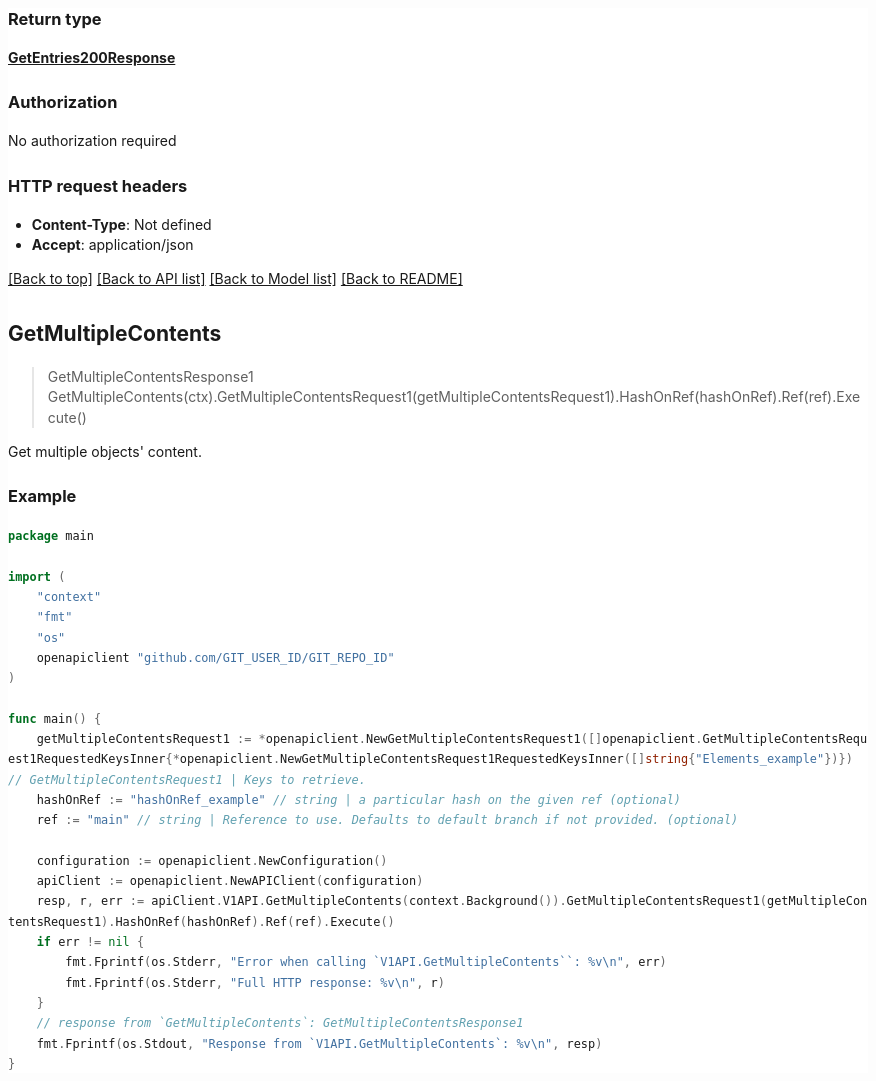 ### Return type

[**GetEntries200Response**](GetEntries200Response.md)

### Authorization

No authorization required

### HTTP request headers

- **Content-Type**: Not defined
- **Accept**: application/json

[[Back to top]](#) [[Back to API list]](../README.md#documentation-for-api-endpoints)
[[Back to Model list]](../README.md#documentation-for-models)
[[Back to README]](../README.md)


## GetMultipleContents

> GetMultipleContentsResponse1 GetMultipleContents(ctx).GetMultipleContentsRequest1(getMultipleContentsRequest1).HashOnRef(hashOnRef).Ref(ref).Execute()

Get multiple objects' content.



### Example

```go
package main

import (
	"context"
	"fmt"
	"os"
	openapiclient "github.com/GIT_USER_ID/GIT_REPO_ID"
)

func main() {
	getMultipleContentsRequest1 := *openapiclient.NewGetMultipleContentsRequest1([]openapiclient.GetMultipleContentsRequest1RequestedKeysInner{*openapiclient.NewGetMultipleContentsRequest1RequestedKeysInner([]string{"Elements_example"})}) // GetMultipleContentsRequest1 | Keys to retrieve.
	hashOnRef := "hashOnRef_example" // string | a particular hash on the given ref (optional)
	ref := "main" // string | Reference to use. Defaults to default branch if not provided. (optional)

	configuration := openapiclient.NewConfiguration()
	apiClient := openapiclient.NewAPIClient(configuration)
	resp, r, err := apiClient.V1API.GetMultipleContents(context.Background()).GetMultipleContentsRequest1(getMultipleContentsRequest1).HashOnRef(hashOnRef).Ref(ref).Execute()
	if err != nil {
		fmt.Fprintf(os.Stderr, "Error when calling `V1API.GetMultipleContents``: %v\n", err)
		fmt.Fprintf(os.Stderr, "Full HTTP response: %v\n", r)
	}
	// response from `GetMultipleContents`: GetMultipleContentsResponse1
	fmt.Fprintf(os.Stdout, "Response from `V1API.GetMultipleContents`: %v\n", resp)
}
```
